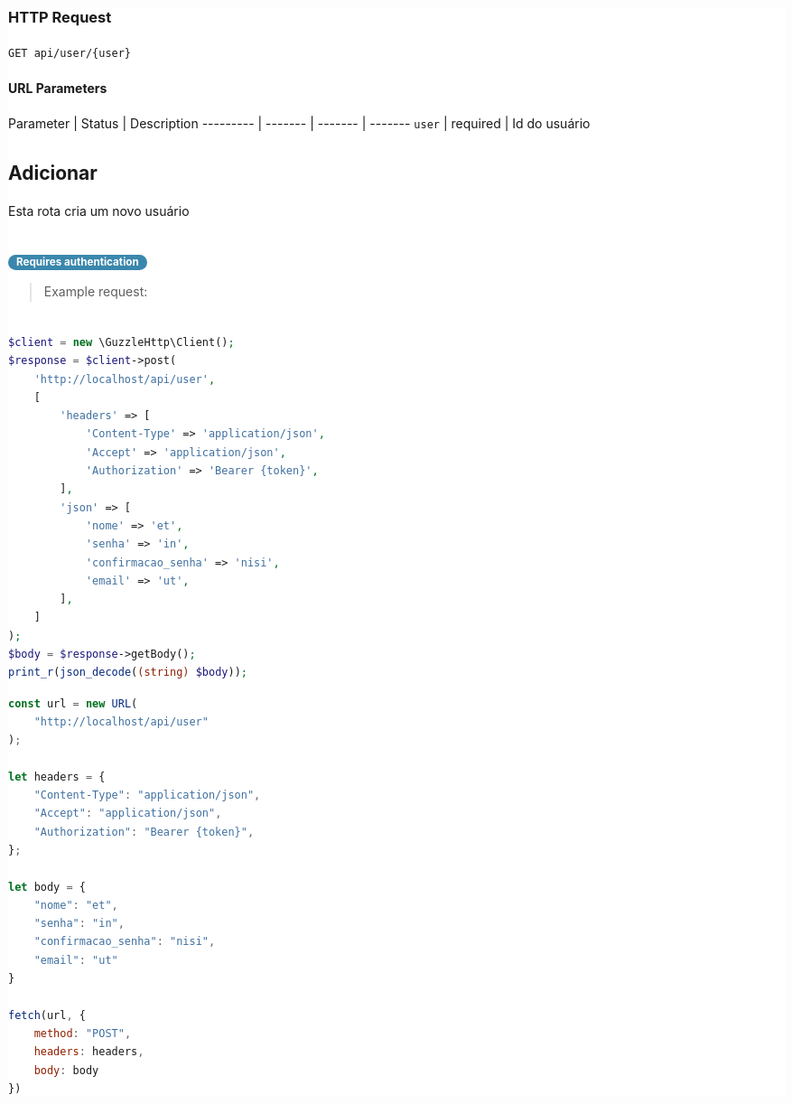### HTTP Request
`GET api/user/{user}`

#### URL Parameters

Parameter | Status | Description
--------- | ------- | ------- | -------
    `user` |  required  | Id do usuário




## Adicionar
Esta rota cria um novo usuário

<br><small style="padding: 1px 9px 2px;font-weight: bold;white-space: nowrap;color: #ffffff;-webkit-border-radius: 9px;-moz-border-radius: 9px;border-radius: 9px;background-color: #3a87ad;">Requires authentication</small>
> Example request:

```php

$client = new \GuzzleHttp\Client();
$response = $client->post(
    'http://localhost/api/user',
    [
        'headers' => [
            'Content-Type' => 'application/json',
            'Accept' => 'application/json',
            'Authorization' => 'Bearer {token}',
        ],
        'json' => [
            'nome' => 'et',
            'senha' => 'in',
            'confirmacao_senha' => 'nisi',
            'email' => 'ut',
        ],
    ]
);
$body = $response->getBody();
print_r(json_decode((string) $body));
```

```javascript
const url = new URL(
    "http://localhost/api/user"
);

let headers = {
    "Content-Type": "application/json",
    "Accept": "application/json",
    "Authorization": "Bearer {token}",
};

let body = {
    "nome": "et",
    "senha": "in",
    "confirmacao_senha": "nisi",
    "email": "ut"
}

fetch(url, {
    method: "POST",
    headers: headers,
    body: body
})
```